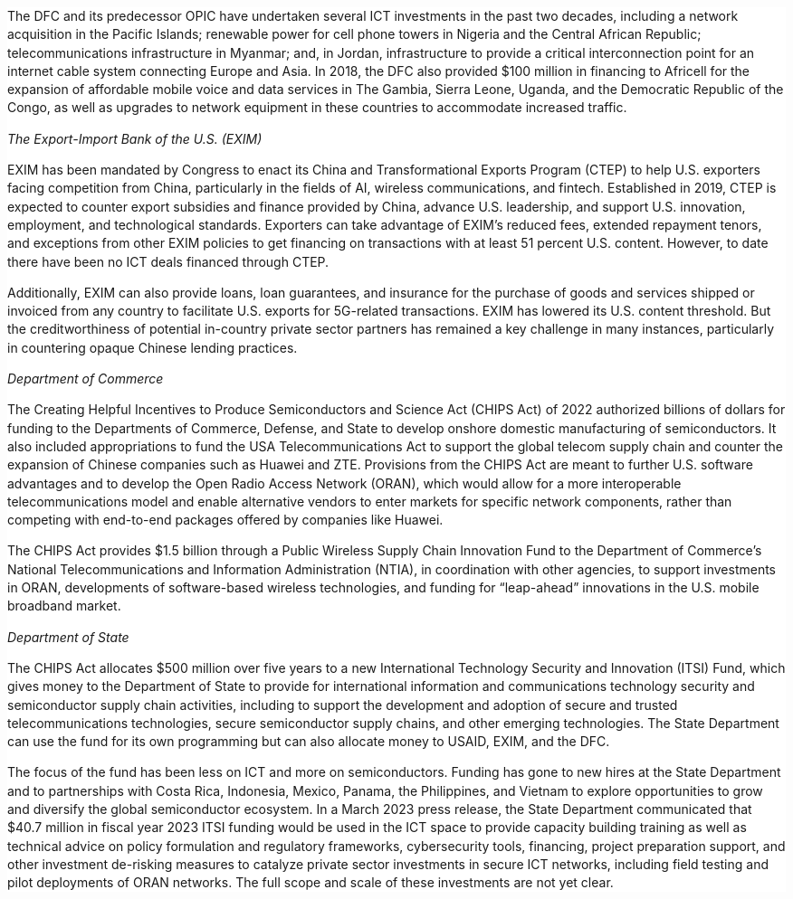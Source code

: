 The DFC and its predecessor OPIC have undertaken several ICT investments in the past two decades, including a network acquisition in the Pacific Islands; renewable power for cell phone towers in Nigeria and the Central African Republic; telecommunications infrastructure in Myanmar; and, in Jordan, infrastructure to provide a critical interconnection point for an internet cable system connecting Europe and Asia. In 2018, the DFC also provided $100 million in financing to Africell for the expansion of affordable mobile voice and data services in The Gambia, Sierra Leone, Uganda, and the Democratic Republic of the Congo, as well as upgrades to network equipment in these countries to accommodate increased traffic.

_The Export-Import Bank of the U.S. (EXIM)_

EXIM has been mandated by Congress to enact its China and Transformational Exports Program (CTEP) to help U.S. exporters facing competition from China, particularly in the fields of AI, wireless communications, and fintech. Established in 2019, CTEP is expected to counter export subsidies and finance provided by China, advance U.S. leadership, and support U.S. innovation, employment, and technological standards. Exporters can take advantage of EXIM’s reduced fees, extended repayment tenors, and exceptions from other EXIM policies to get financing on transactions with at least 51 percent U.S. content. However, to date there have been no ICT deals financed through CTEP.

Additionally, EXIM can also provide loans, loan guarantees, and insurance for the purchase of goods and services shipped or invoiced from any country to facilitate U.S. exports for 5G-related transactions. EXIM has lowered its U.S. content threshold. But the creditworthiness of potential in-country private sector partners has remained a key challenge in many instances, particularly in countering opaque Chinese lending practices.

_Department of Commerce_

The Creating Helpful Incentives to Produce Semiconductors and Science Act (CHIPS Act) of 2022 authorized billions of dollars for funding to the Departments of Commerce, Defense, and State to develop onshore domestic manufacturing of semiconductors. It also included appropriations to fund the USA Telecommunications Act to support the global telecom supply chain and counter the expansion of Chinese companies such as Huawei and ZTE. Provisions from the CHIPS Act are meant to further U.S. software advantages and to develop the Open Radio Access Network (ORAN), which would allow for a more interoperable telecommunications model and enable alternative vendors to enter markets for specific network components, rather than competing with end-to-end packages offered by companies like Huawei.

The CHIPS Act provides $1.5 billion through a Public Wireless Supply Chain Innovation Fund to the Department of Commerce’s National Telecommunications and Information Administration (NTIA), in coordination with other agencies, to support investments in ORAN, developments of software-based wireless technologies, and funding for “leap-ahead” innovations in the U.S. mobile broadband market.

_Department of State_

The CHIPS Act allocates $500 million over five years to a new International Technology Security and Innovation (ITSI) Fund, which gives money to the Department of State to provide for international information and communications technology security and semiconductor supply chain activities, including to support the development and adoption of secure and trusted telecommunications technologies, secure semiconductor supply chains, and other emerging technologies. The State Department can use the fund for its own programming but can also allocate money to USAID, EXIM, and the DFC.

The focus of the fund has been less on ICT and more on semiconductors. Funding has gone to new hires at the State Department and to partnerships with Costa Rica, Indonesia, Mexico, Panama, the Philippines, and Vietnam to explore opportunities to grow and diversify the global semiconductor ecosystem. In a March 2023 press release, the State Department communicated that $40.7 million in fiscal year 2023 ITSI funding would be used in the ICT space to provide capacity building training as well as technical advice on policy formulation and regulatory frameworks, cybersecurity tools, financing, project preparation support, and other investment de-risking measures to catalyze private sector investments in secure ICT networks, including field testing and pilot deployments of ORAN networks. The full scope and scale of these investments are not yet clear.
